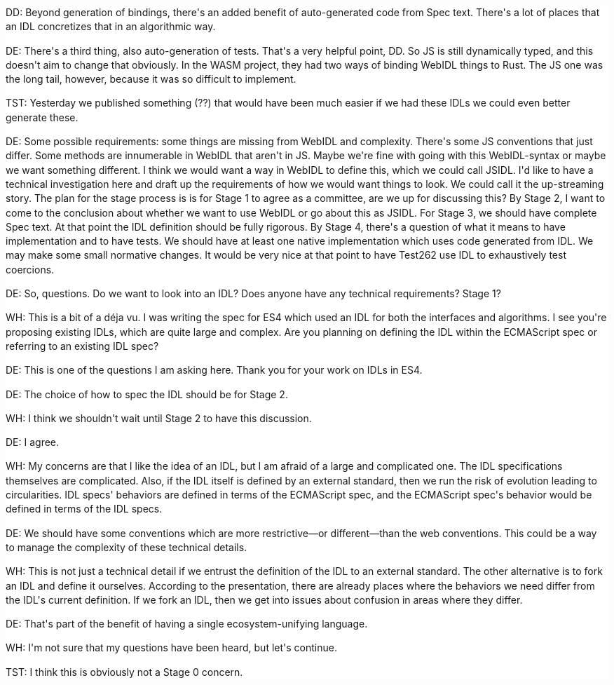 DD: Beyond generation of bindings, there's an added benefit of auto-generated code from Spec text. There's a lot of places that an IDL concretizes that in an algorithmic way.

DE: There's a third thing, also auto-generation of tests. That's a very helpful point, DD. So JS is still dynamically typed, and this doesn't aim to change that obviously. In the WASM project, they had two ways of binding WebIDL things to Rust. The JS one was the long tail, however, because it was so difficult to implement.

TST: Yesterday we published something (??) that would have been much easier if we had these IDLs we could even better generate these.

DE: Some possible requirements: some things are missing from WebIDL and complexity. There's some JS conventions that just differ. Some methods are innumerable in WebIDL that aren't in JS. Maybe we're fine with going with this WebIDL-syntax or maybe we want something different. I think we would want a way in WebIDL to define this, which we could call JSIDL. I'd like to have a technical investigation here and draft up the requirements of how we would want things to look. We could call it the up-streaming story. The plan for the stage process is is for Stage 1 to agree as a committee, are we up for discussing this? By Stage 2, I want to come to the conclusion about whether we want to use WebIDL or go about this as JSIDL. For Stage 3, we should have complete Spec text. At that point the IDL definition should be fully rigorous. By Stage 4, there's a question of what it means to have implementation and to have tests. We should have at least one native implementation which uses code generated from IDL. We may make some small normative changes. It would be very nice at that point to have Test262 use IDL to exhaustively test coercions.

DE: So, questions. Do we want to look into an IDL? Does anyone have any technical requirements? Stage 1?

WH: This is a bit of a déja vu. I was writing the spec for ES4 which used an IDL for both the interfaces and algorithms. I see you're proposing existing IDLs, which are quite large and complex. Are you planning on defining the IDL within the ECMAScript spec or referring to an existing IDL spec?

DE: This is one of the questions I am asking here. Thank you for your work on IDLs in ES4.

DE: The choice of how to spec the IDL should be for Stage 2.

WH: I think we shouldn't wait until Stage 2 to have this discussion.

DE: I agree.

WH: My concerns are that I like the idea of an IDL, but I am afraid of a large and complicated one. The IDL specifications themselves are complicated. Also, if the IDL itself is defined by an external standard, then we run the risk of evolution leading to circularities. IDL specs' behaviors are defined in terms of the ECMAScript spec, and the ECMAScript spec's behavior would be defined in terms of the IDL specs.

DE: We should have some conventions which are more restrictive—or different—than the web conventions. This could be  a way to manage the complexity of these technical details.

WH: This is not just a technical detail if we entrust the definition of the IDL to an external standard. The other alternative is to fork an IDL and define it ourselves. According to the presentation, there are already places where the behaviors we need differ from the IDL's current definition. If we fork an IDL, then we get into issues about confusion in areas where they differ.

DE: That's part of the benefit of having a single ecosystem-unifying language.

WH: I'm not sure that my questions have been heard, but let's continue.

TST: I think this is obviously not a Stage 0 concern.
